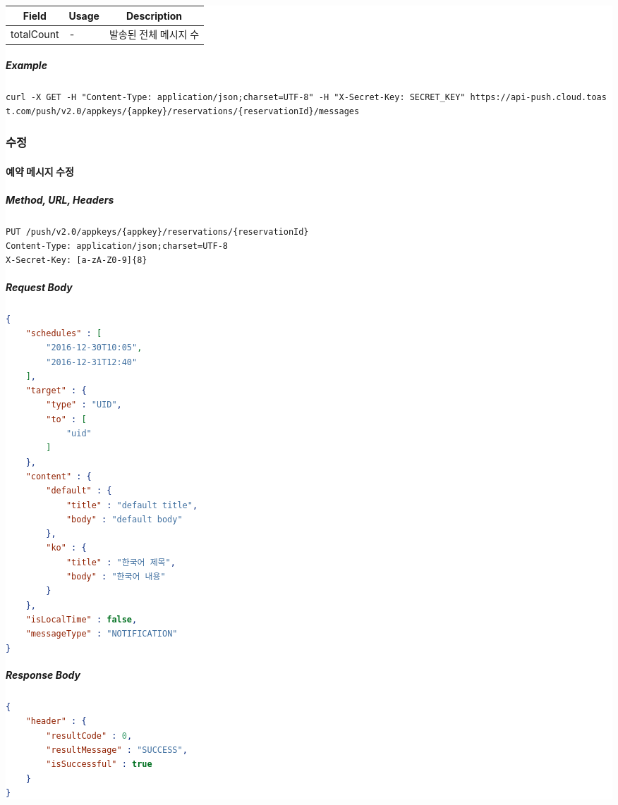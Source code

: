 ```
```

| Field      | Usage | Description   |
| ---------- | ----- | ------------- |
| totalCount | -     | 발송된 전체 메시지  수 |

##### Example
```
curl -X GET -H "Content-Type: application/json;charset=UTF-8" -H "X-Secret-Key: SECRET_KEY" https://api-push.cloud.toast.com/push/v2.0/appkeys/{appkey}/reservations/{reservationId}/messages
```

### 수정
#### 예약 메시지 수정
##### Method, URL, Headers
```
PUT /push/v2.0/appkeys/{appkey}/reservations/{reservationId}
Content-Type: application/json;charset=UTF-8
X-Secret-Key: [a-zA-Z0-9]{8}
```

##### Request Body
```json
{
	"schedules" : [
		"2016-12-30T10:05",
		"2016-12-31T12:40"
	],
	"target" : {
		"type" : "UID",
		"to" : [
			"uid"
		]
	},
	"content" : {
		"default" : {
			"title" : "default title",
			"body" : "default body"
		},
		"ko" : {
			"title" : "한국어 제목",
			"body" : "한국어 내용"
		}
	},
	"isLocalTime" : false,
	"messageType" : "NOTIFICATION"
}
```

##### Response Body
```json
{
	"header" : {
		"resultCode" : 0,
		"resultMessage" : "SUCCESS",
		"isSuccessful" : true
	}
}
```

